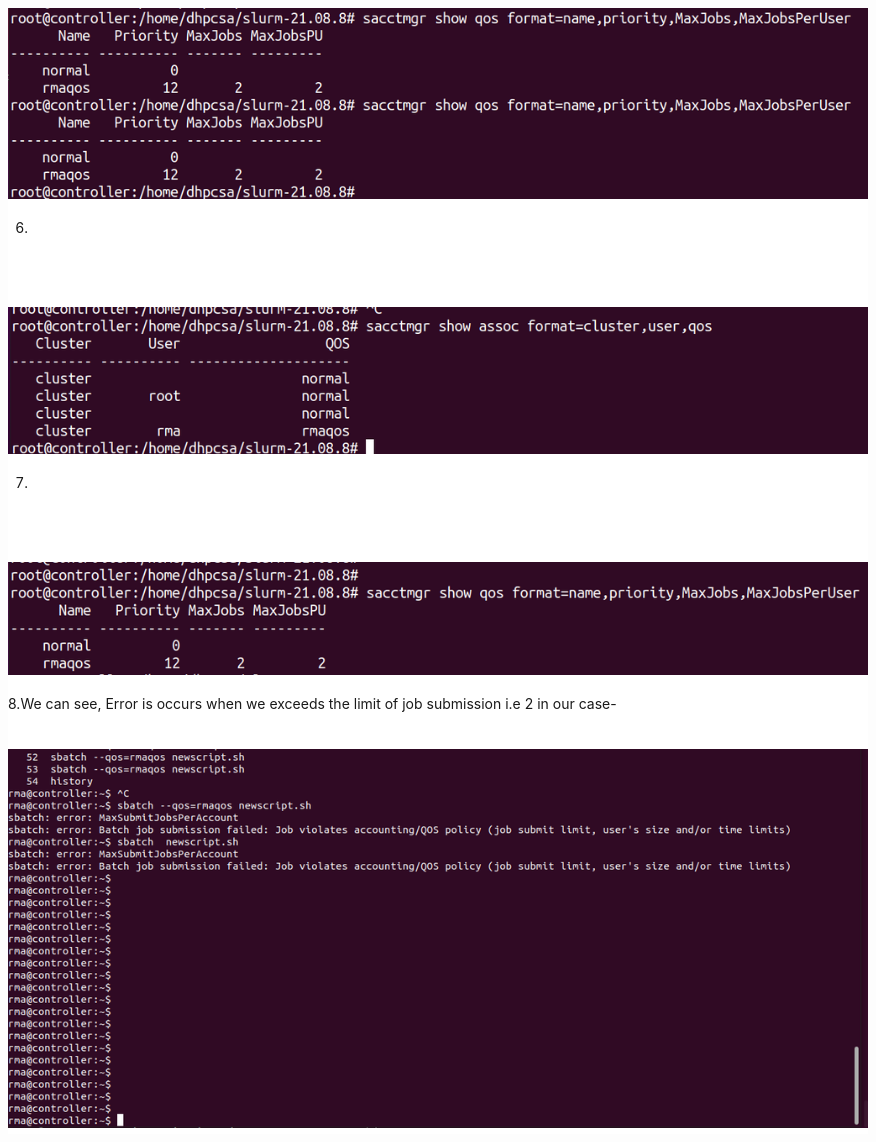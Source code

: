 
![Alt text for image](screenshots/5.png)

6.
<br>
<br>

![Alt text for image](screenshots/6.png)

7.
<br>
<br>


![Alt text for image](screenshots/7.png)

8.We can see, Error is occurs when we exceeds the limit of job submission i.e 2 in our case-
<br>
<br>

![Alt text for image](screenshots/8.png)
